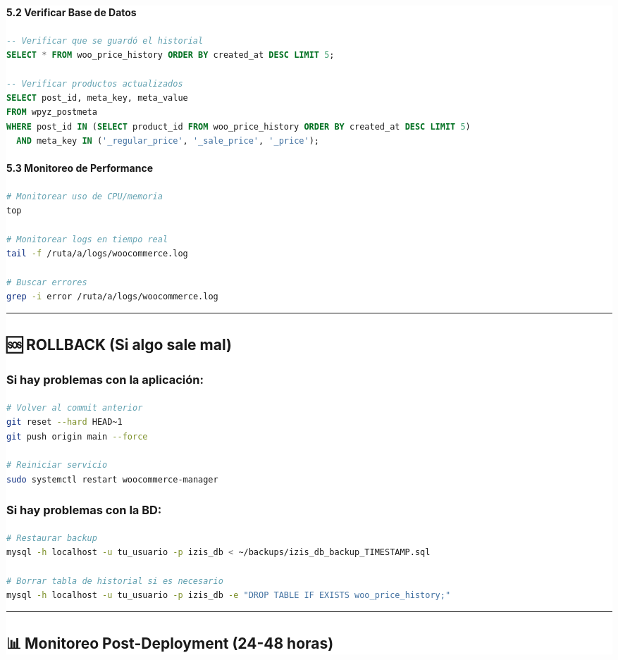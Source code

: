 #### 5.2 Verificar Base de Datos

```sql
-- Verificar que se guardó el historial
SELECT * FROM woo_price_history ORDER BY created_at DESC LIMIT 5;

-- Verificar productos actualizados
SELECT post_id, meta_key, meta_value
FROM wpyz_postmeta
WHERE post_id IN (SELECT product_id FROM woo_price_history ORDER BY created_at DESC LIMIT 5)
  AND meta_key IN ('_regular_price', '_sale_price', '_price');
```

#### 5.3 Monitoreo de Performance

```bash
# Monitorear uso de CPU/memoria
top

# Monitorear logs en tiempo real
tail -f /ruta/a/logs/woocommerce.log

# Buscar errores
grep -i error /ruta/a/logs/woocommerce.log
```

---

## 🆘 ROLLBACK (Si algo sale mal)

### Si hay problemas con la aplicación:

```bash
# Volver al commit anterior
git reset --hard HEAD~1
git push origin main --force

# Reiniciar servicio
sudo systemctl restart woocommerce-manager
```

### Si hay problemas con la BD:

```bash
# Restaurar backup
mysql -h localhost -u tu_usuario -p izis_db < ~/backups/izis_db_backup_TIMESTAMP.sql

# Borrar tabla de historial si es necesario
mysql -h localhost -u tu_usuario -p izis_db -e "DROP TABLE IF EXISTS woo_price_history;"
```

---

## 📊 Monitoreo Post-Deployment (24-48 horas)
